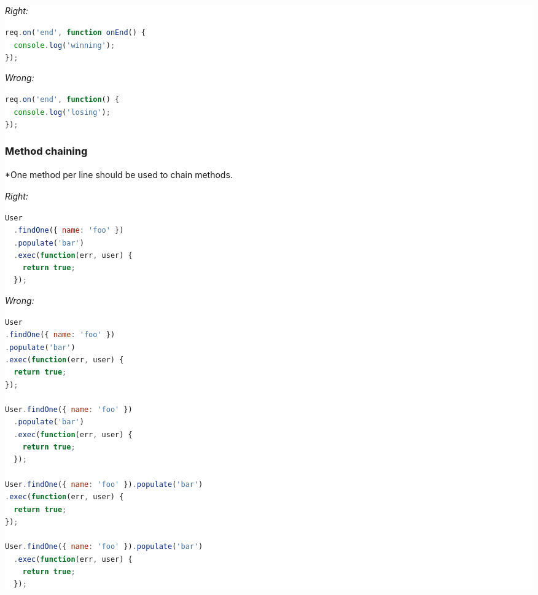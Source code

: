 *Right:*

```js
req.on('end', function onEnd() {
  console.log('winning');
});
```

*Wrong:*

```js
req.on('end', function() {
  console.log('losing');
});
```

### Method chaining
*One method per line should be used to chain methods.

*Right:*

```js
User
  .findOne({ name: 'foo' })
  .populate('bar')
  .exec(function(err, user) {
    return true;
  });
```

*Wrong:*

```js
User
.findOne({ name: 'foo' })
.populate('bar')
.exec(function(err, user) {
  return true;
});

User.findOne({ name: 'foo' })
  .populate('bar')
  .exec(function(err, user) {
    return true;
  });

User.findOne({ name: 'foo' }).populate('bar')
.exec(function(err, user) {
  return true;
});

User.findOne({ name: 'foo' }).populate('bar')
  .exec(function(err, user) {
    return true;
  });
```
